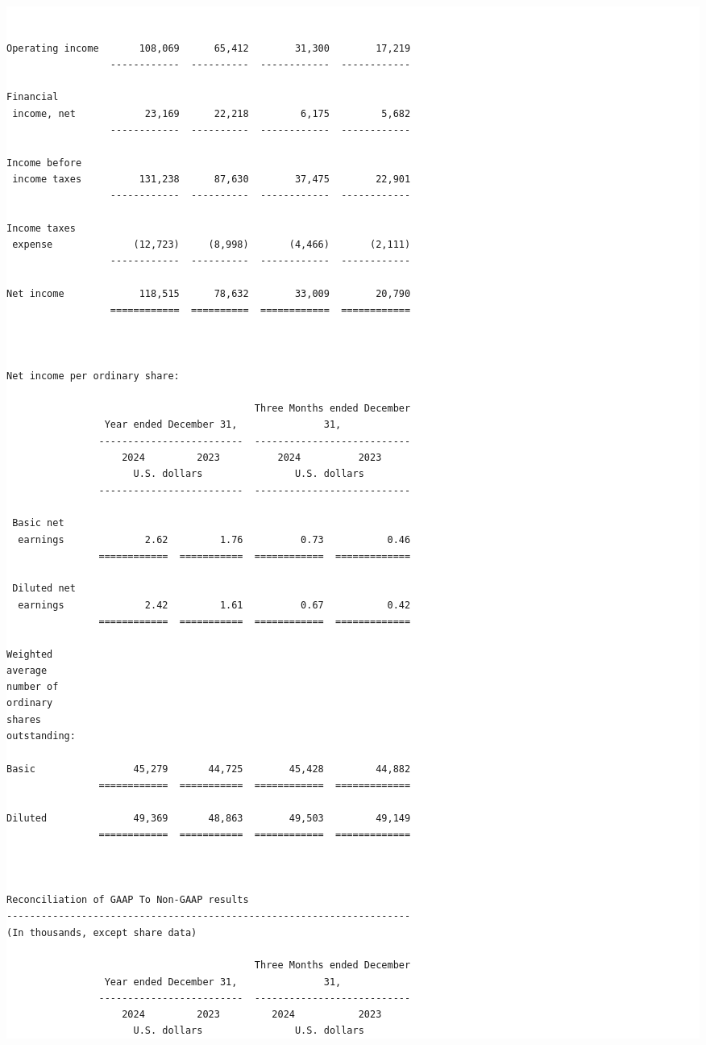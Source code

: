 ```
   
   
Operating income       108,069      65,412        31,300        17,219   
                  ------------  ----------  ------------  ------------   
   
Financial   
 income, net            23,169      22,218         6,175         5,682   
                  ------------  ----------  ------------  ------------   
   
Income before   
 income taxes          131,238      87,630        37,475        22,901   
                  ------------  ----------  ------------  ------------   
   
Income taxes   
 expense              (12,723)     (8,998)       (4,466)       (2,111)   
                  ------------  ----------  ------------  ------------   
   
Net income             118,515      78,632        33,009        20,790   
                  ============  ==========  ============  ============   
   
   
   
Net income per ordinary share:   
   
                                           Three Months ended December   
                 Year ended December 31,               31,   
                -------------------------  ---------------------------   
                    2024         2023          2024          2023   
                      U.S. dollars                U.S. dollars   
                -------------------------  ---------------------------   
   
 Basic net   
  earnings              2.62         1.76          0.73           0.46   
                ============  ===========  ============  =============   
   
 Diluted net   
  earnings              2.42         1.61          0.67           0.42   
                ============  ===========  ============  =============   
   
Weighted   
average   
number of   
ordinary   
shares   
outstanding:   
   
Basic                 45,279       44,725        45,428         44,882   
                ============  ===========  ============  =============   
   
Diluted               49,369       48,863        49,503         49,149   
                ============  ===========  ============  =============   
   
   
   
Reconciliation of GAAP To Non-GAAP results   
----------------------------------------------------------------------   
(In thousands, except share data)   
   
                                           Three Months ended December   
                 Year ended December 31,               31,   
                -------------------------  ---------------------------   
                    2024         2023         2024           2023   
                      U.S. dollars                U.S. dollars   
```